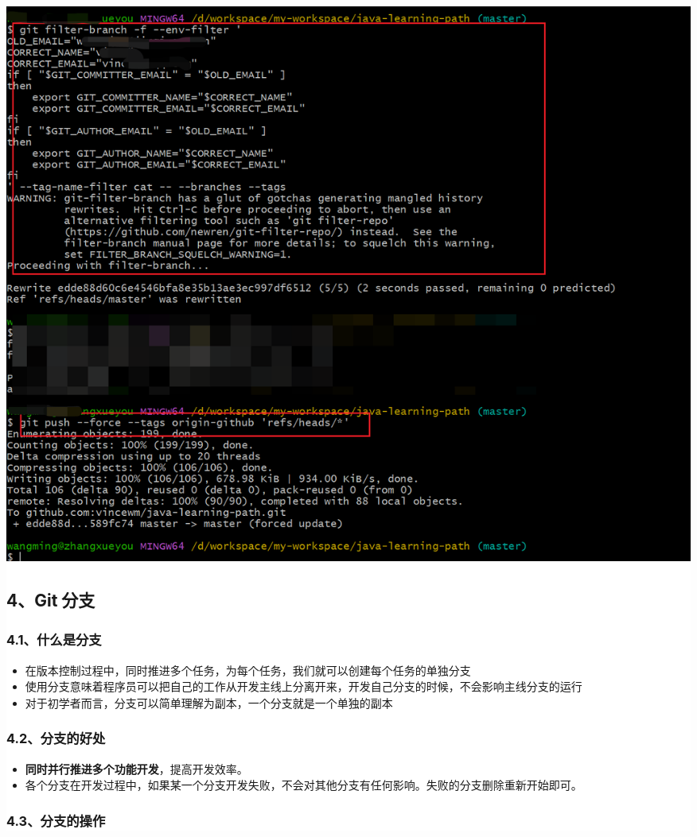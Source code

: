 ![](<assets/1740016161249.png>)

## 4、Git 分支

### 4.1、什么是分支

*   在版本控制过程中，同时推进多个任务，为每个任务，我们就可以创建每个任务的单独分支
*   使用分支意味着程序员可以把自己的工作从开发主线上分离开来，开发自己分支的时候，不会影响主线分支的运行
*   对于初学者而言，分支可以简单理解为副本，一个分支就是一个单独的副本

### 4.2、分支的好处

*   **同时并行推进多个功能开发**，提高开发效率。
*   各个分支在开发过程中，如果某一个分支开发失败，不会对其他分支有任何影响。失败的分支删除重新开始即可。

### 4.3、分支的操作
